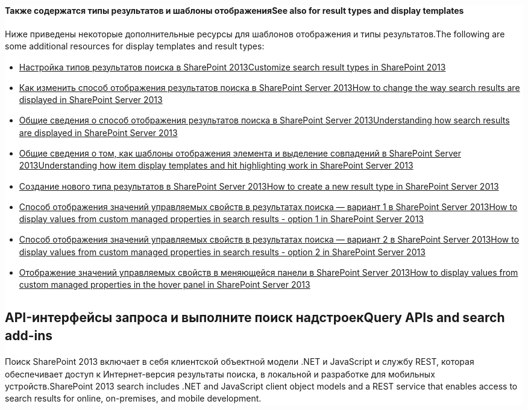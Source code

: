 #### <a name="see-also-for-result-types-and-display-templates"></a><span data-ttu-id="e8748-384">Также содержатся типы результатов и шаблоны отображения</span><span class="sxs-lookup"><span data-stu-id="e8748-384">See also for result types and display templates</span></span>

<span data-ttu-id="e8748-385">Ниже приведены некоторые дополнительные ресурсы для шаблонов отображения и типы результатов.</span><span class="sxs-lookup"><span data-stu-id="e8748-385">The following are some additional resources for display templates and result types:</span></span>

- [<span data-ttu-id="e8748-386">Настройка типов результатов поиска в SharePoint 2013</span><span class="sxs-lookup"><span data-stu-id="e8748-386">Customize search result types in SharePoint 2013</span></span>](http://technet.microsoft.com/en-us/library/dn135239%28v=office.15%29.aspx)
    
- [<span data-ttu-id="e8748-387">Как изменить способ отображения результатов поиска в SharePoint Server 2013</span><span class="sxs-lookup"><span data-stu-id="e8748-387">How to change the way search results are displayed in SharePoint Server 2013</span></span>](http://technet.microsoft.com/en-us/library/dn794204%28v=office.15%29.aspx)
    
- [<span data-ttu-id="e8748-388">Общие сведения о способ отображения результатов поиска в SharePoint Server 2013</span><span class="sxs-lookup"><span data-stu-id="e8748-388">Understanding how search results are displayed in SharePoint Server 2013</span></span>](http://technet.microsoft.com/en-us/library/dn794212%28v=office.15%29.aspx)
    
- [<span data-ttu-id="e8748-389">Общие сведения о том, как шаблоны отображения элемента и выделение совпадений в SharePoint Server 2013</span><span class="sxs-lookup"><span data-stu-id="e8748-389">Understanding how item display templates and hit highlighting work in SharePoint Server 2013</span></span>](http://technet.microsoft.com/en-us/library/dn794249%28v=office.15%29.aspx)
    
- [<span data-ttu-id="e8748-390">Создание нового типа результатов в SharePoint Server 2013</span><span class="sxs-lookup"><span data-stu-id="e8748-390">How to create a new result type in SharePoint Server 2013</span></span>](http://technet.microsoft.com/en-us/library/dn794234%28v=office.15%29.aspx)
    
- [<span data-ttu-id="e8748-391">Способ отображения значений управляемых свойств в результатах поиска — вариант 1 в SharePoint Server 2013</span><span class="sxs-lookup"><span data-stu-id="e8748-391">How to display values from custom managed properties in search results - option 1 in SharePoint Server 2013</span></span>](http://technet.microsoft.com/en-us/library/dn794209%28v=office.15%29.aspx)
    
- [<span data-ttu-id="e8748-392">Способ отображения значений управляемых свойств в результатах поиска — вариант 2 в SharePoint Server 2013</span><span class="sxs-lookup"><span data-stu-id="e8748-392">How to display values from custom managed properties in search results - option 2 in SharePoint Server 2013</span></span>](http://technet.microsoft.com/en-us/library/dn794240%28v=office.15%29.aspx)
    
- [<span data-ttu-id="e8748-393">Отображение значений управляемых свойств в меняющейся панели в SharePoint Server 2013</span><span class="sxs-lookup"><span data-stu-id="e8748-393">How to display values from custom managed properties in the hover panel in SharePoint Server 2013</span></span>](http://technet.microsoft.com/en-us/library/dn794247%28v=office.15%29.aspx)

## <a name="query-apis-and-search-add-ins"></a><span data-ttu-id="e8748-394">API-интерфейсы запроса и выполните поиск надстроек</span><span class="sxs-lookup"><span data-stu-id="e8748-394">Query APIs and search add-ins</span></span>

<span data-ttu-id="e8748-395">Поиск SharePoint 2013 включает в себя клиентской объектной модели .NET и JavaScript и службу REST, которая обеспечивает доступ к Интернет-версия результаты поиска, в локальной и разработке для мобильных устройств.</span><span class="sxs-lookup"><span data-stu-id="e8748-395">SharePoint 2013 search includes .NET and JavaScript client object models and a REST service that enables access to search results for online, on-premises, and mobile development.</span></span> 
